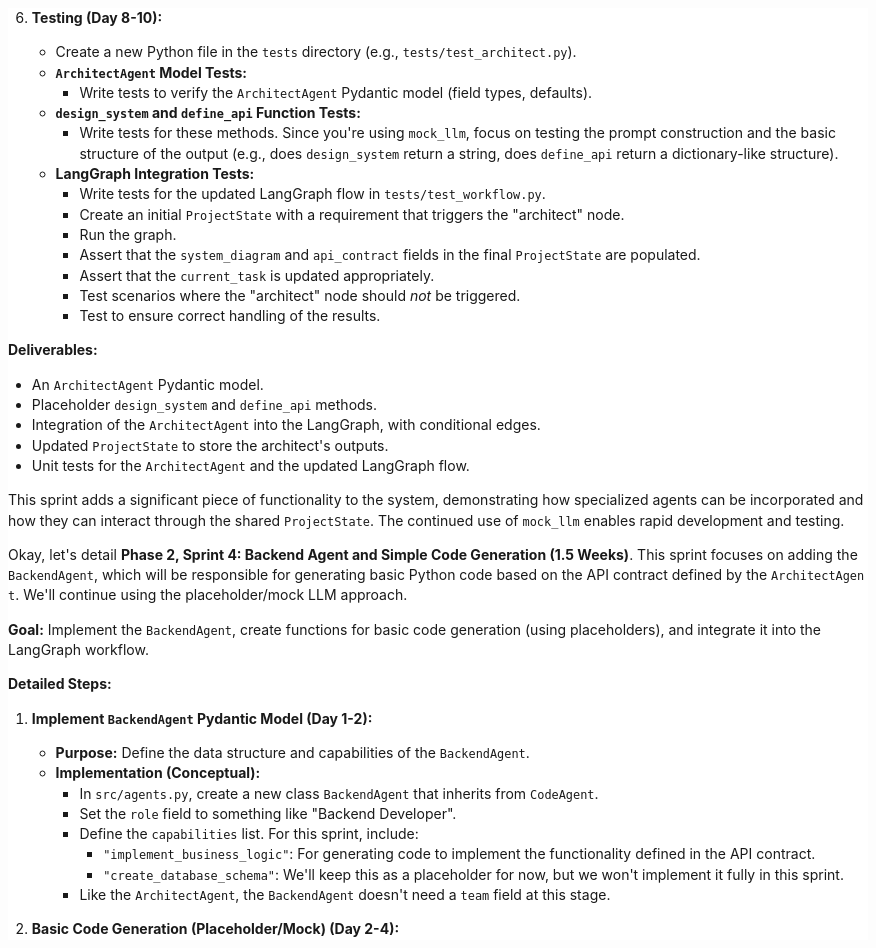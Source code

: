 6.  **Testing (Day 8-10):**

    *   Create a new Python file in the `tests` directory (e.g., `tests/test_architect.py`).
    *   **`ArchitectAgent` Model Tests:**
        *   Write tests to verify the `ArchitectAgent` Pydantic model (field types, defaults).
    *   **`design_system` and `define_api` Function Tests:**
        *   Write tests for these methods. Since you're using `mock_llm`, focus on testing the prompt construction and the basic structure of the output (e.g., does `design_system` return a string, does `define_api` return a dictionary-like structure).
    *   **LangGraph Integration Tests:**
        *   Write tests for the updated LangGraph flow in `tests/test_workflow.py`.
        *   Create an initial `ProjectState` with a requirement that triggers the "architect" node.
        *   Run the graph.
        *   Assert that the `system_diagram` and `api_contract` fields in the final `ProjectState` are populated.
        *   Assert that the `current_task` is updated appropriately.
        *   Test scenarios where the "architect" node should *not* be triggered.
        *  Test to ensure correct handling of the results.

**Deliverables:**

*   An `ArchitectAgent` Pydantic model.
*   Placeholder `design_system` and `define_api` methods.
*   Integration of the `ArchitectAgent` into the LangGraph, with conditional edges.
*   Updated `ProjectState` to store the architect's outputs.
*   Unit tests for the `ArchitectAgent` and the updated LangGraph flow.

This sprint adds a significant piece of functionality to the system, demonstrating how specialized agents can be incorporated and how they can interact through the shared `ProjectState`. The continued use of `mock_llm` enables rapid development and testing.

Okay, let's detail **Phase 2, Sprint 4: Backend Agent and Simple Code Generation (1.5 Weeks)**. This sprint focuses on adding the `BackendAgent`, which will be responsible for generating basic Python code based on the API contract defined by the `ArchitectAgent`. We'll continue using the placeholder/mock LLM approach.

**Goal:** Implement the `BackendAgent`, create functions for basic code generation (using placeholders), and integrate it into the LangGraph workflow.

**Detailed Steps:**

1.  **Implement `BackendAgent` Pydantic Model (Day 1-2):**

    *   **Purpose:** Define the data structure and capabilities of the `BackendAgent`.
    *   **Implementation (Conceptual):**
        *   In `src/agents.py`, create a new class `BackendAgent` that inherits from `CodeAgent`.
        *   Set the `role` field to something like "Backend Developer".
        *   Define the `capabilities` list. For this sprint, include:
            *   `"implement_business_logic"`: For generating code to implement the functionality defined in the API contract.
            *   `"create_database_schema"`: We'll keep this as a placeholder for now, but we won't implement it fully in this sprint.
        *   Like the `ArchitectAgent`, the `BackendAgent` doesn't need a `team` field at this stage.

2.  **Basic Code Generation (Placeholder/Mock) (Day 2-4):**
